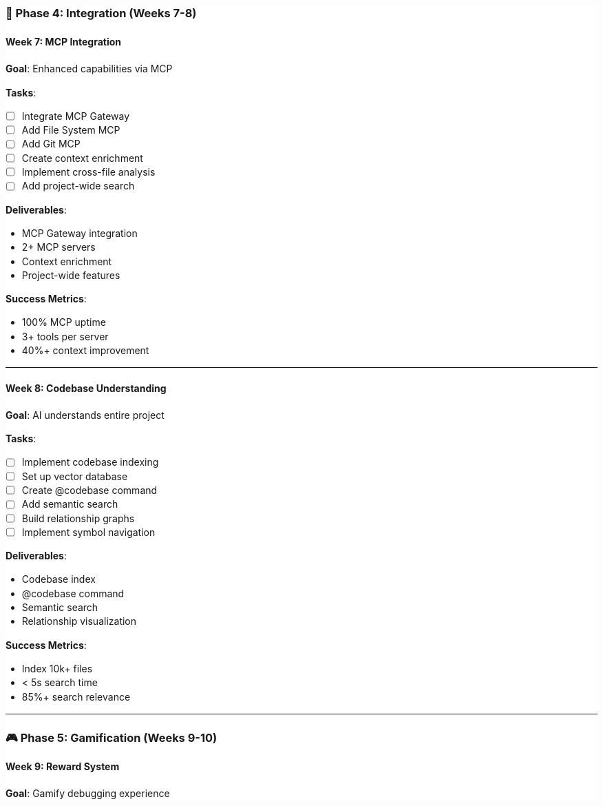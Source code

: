 
### 🔗 Phase 4: Integration (Weeks 7-8)

#### Week 7: MCP Integration
**Goal**: Enhanced capabilities via MCP

**Tasks**:
- [ ] Integrate MCP Gateway
- [ ] Add File System MCP
- [ ] Add Git MCP
- [ ] Create context enrichment
- [ ] Implement cross-file analysis
- [ ] Add project-wide search

**Deliverables**:
- MCP Gateway integration
- 2+ MCP servers
- Context enrichment
- Project-wide features

**Success Metrics**:
- 100% MCP uptime
- 3+ tools per server
- 40%+ context improvement

---

#### Week 8: Codebase Understanding
**Goal**: AI understands entire project

**Tasks**:
- [ ] Implement codebase indexing
- [ ] Set up vector database
- [ ] Create @codebase command
- [ ] Add semantic search
- [ ] Build relationship graphs
- [ ] Implement symbol navigation

**Deliverables**:
- Codebase index
- @codebase command
- Semantic search
- Relationship visualization

**Success Metrics**:
- Index 10k+ files
- < 5s search time
- 85%+ search relevance

---

### 🎮 Phase 5: Gamification (Weeks 9-10)

#### Week 9: Reward System
**Goal**: Gamify debugging experience
